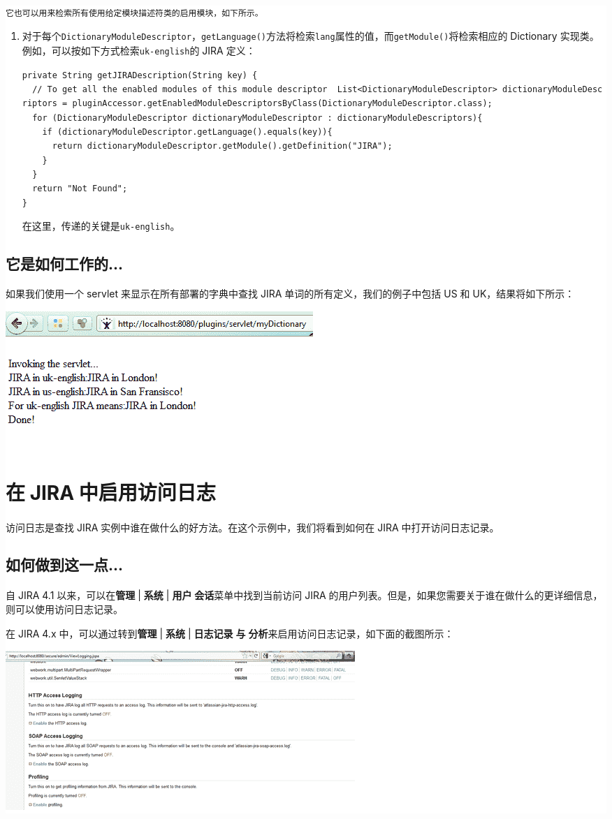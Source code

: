     它也可以用来检索所有使用给定模块描述符类的启用模块，如下所示。

1.  对于每个`DictionaryModuleDescriptor`，`getLanguage()`方法将检索`lang`属性的值，而`getModule()`将检索相应的 Dictionary 实现类。例如，可以按如下方式检索`uk-english`的 JIRA 定义：

    ```
    private String getJIRADescription(String key) {
      // To get all the enabled modules of this module descriptor  List<DictionaryModuleDescriptor> dictionaryModuleDescriptors = pluginAccessor.getEnabledModuleDescriptorsByClass(DictionaryModuleDescriptor.class);
      for (DictionaryModuleDescriptor dictionaryModuleDescriptor : dictionaryModuleDescriptors){
        if (dictionaryModuleDescriptor.getLanguage().equals(key)){
          return dictionaryModuleDescriptor.getModule().getDefinition("JIRA");
        }
      }
      return "Not Found";
    }
    ```

    在这里，传递的关键是`uk-english`。

## 它是如何工作的...

如果我们使用一个 servlet 来显示在所有部署的字典中查找 JIRA 单词的所有定义，我们的例子中包括 US 和 UK，结果将如下所示：

![它是如何工作的...](img/1803-11-13.jpg)

# 在 JIRA 中启用访问日志

访问日志是查找 JIRA 实例中谁在做什么的好方法。在这个示例中，我们将看到如何在 JIRA 中打开访问日志记录。

## 如何做到这一点...

自 JIRA 4.1 以来，可以在**管理** | **系统** | **用户** **会话**菜单中找到当前访问 JIRA 的用户列表。但是，如果您需要关于谁在做什么的更详细信息，则可以使用访问日志记录。

在 JIRA 4.x 中，可以通过转到**管理** | **系统** | **日志记录** **与** **分析**来启用访问日志记录，如下面的截图所示：

![如何做到这一点...](img/1803-11-14.jpg)
